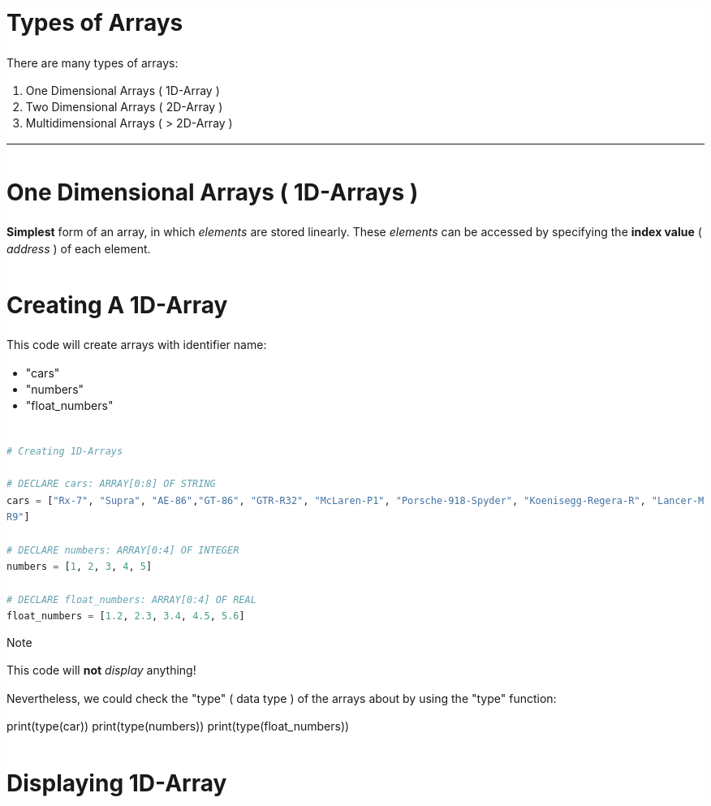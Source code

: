 # Types of Arrays

There are many types of arrays:

1. One Dimensional Arrays ( 1D-Array ) 
2. Two Dimensional Arrays ( 2D-Array )
3. Multidimensional Arrays ( $>$ 2D-Array )

---

# One Dimensional Arrays ( 1D-Arrays )

**Simplest** form of an array, in which *elements* are stored linearly. These *elements* can be accessed by specifying the **index value** ( *address* ) of each element.

# Creating A 1D-Array

This code will create arrays with identifier name:

- "cars"
- "numbers"
- "float_numbers"

```python

# Creating 1D-Arrays

# DECLARE cars: ARRAY[0:8] OF STRING
cars = ["Rx-7", "Supra", "AE-86","GT-86", "GTR-R32", "McLaren-P1", "Porsche-918-Spyder", "Koenisegg-Regera-R", "Lancer-MR9"]

# DECLARE numbers: ARRAY[0:4] OF INTEGER
numbers = [1, 2, 3, 4, 5]

# DECLARE float_numbers: ARRAY[0:4] OF REAL
float_numbers = [1.2, 2.3, 3.4, 4.5, 5.6]

```

>[!note]
>This code will **not** *display* anything!
>
>Nevertheless, we could check the "type" ( data type ) of the arrays about by using the "type" function:
>```python
print(type(car))
print(type(numbers))
print(type(float_numbers))

# Displaying 1D-Array
